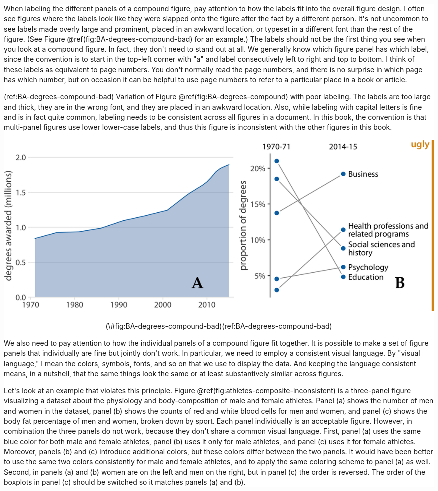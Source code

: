 When labeling the different panels of a compound figure, pay attention to how the labels fit into the overall figure design. I often see figures where the labels look like they were slapped onto the figure after the fact by a different person. It's not uncommon to see labels made overly large and prominent, placed in an awkward location, or typeset in a different font than the rest of the figure. (See Figure \@ref(fig:BA-degrees-compound-bad) for an example.) The labels should not be the first thing you see when you look at a compound figure. In fact, they don't need to stand out at all. We generally know which figure panel has which label, since the  convention is to start in the top-left corner with "a" and label consecutively left to right and top to bottom. I think of these labels as equivalent to page numbers. You don't normally read the page numbers, and there is no surprise in which page has which number, but on occasion it can be helpful to use page numbers to refer to a particular place in a book or article.

(ref:BA-degrees-compound-bad) Variation of Figure \@ref(fig:BA-degrees-compound) with poor labeling. The labels are too large and thick, they are in the wrong font, and they are placed in an awkward location. Also, while labeling with capital letters is fine and is in fact quite common, labeling needs to be consistent across all figures in a document. In this book, the convention is that multi-panel figures use lower lower-case labels, and thus this figure is inconsistent with the other figures in this book.

<div class="figure" style="text-align: center">
<img src="multi-panel_figures_files/figure-html/BA-degrees-compound-bad-1.png" alt="(ref:BA-degrees-compound-bad)" width="892.5" />
<p class="caption">(\#fig:BA-degrees-compound-bad)(ref:BA-degrees-compound-bad)</p>
</div>


We also need to pay attention to how the individual panels of a compound figure fit together. It is possible to make a set of figure panels that individually are fine but jointly don't work. In particular, we need to employ a consistent visual language. By "visual language," I mean the colors, symbols, fonts, and so on that we use to display the data. And keeping the language consistent means, in a nutshell, that the same things look the same or at least substantively similar across figures.

Let's look at an example that violates this principle. Figure \@ref(fig:athletes-composite-inconsistent) is a three-panel figure visualizing a dataset about the physiology and body-composition of male and female athletes. Panel (a) shows the number of men and women in the dataset, panel (b) shows the counts of red and white blood cells for men and women, and panel (c) shows the body fat percentage of men and women, broken down by sport. Each panel individually is an acceptable figure. However, in combination the three panels do not work, because they don't share a common visual language. First, panel (a) uses the same blue color for both male and female athletes, panel (b) uses it only for male athletes, and panel (c) uses it for female athletes. Moreover, panels (b) and (c) introduce additional colors, but these colors differ between the two panels. It would have been better to use the same two colors consistently for male and female athletes, and to apply the same coloring scheme to panel (a) as well. Second, in panels (a) and (b) women are on the left and men on the right, but in panel (c) the order is reversed. The order of the boxplots in panel (c) should be switched so it matches panels (a) and (b).
